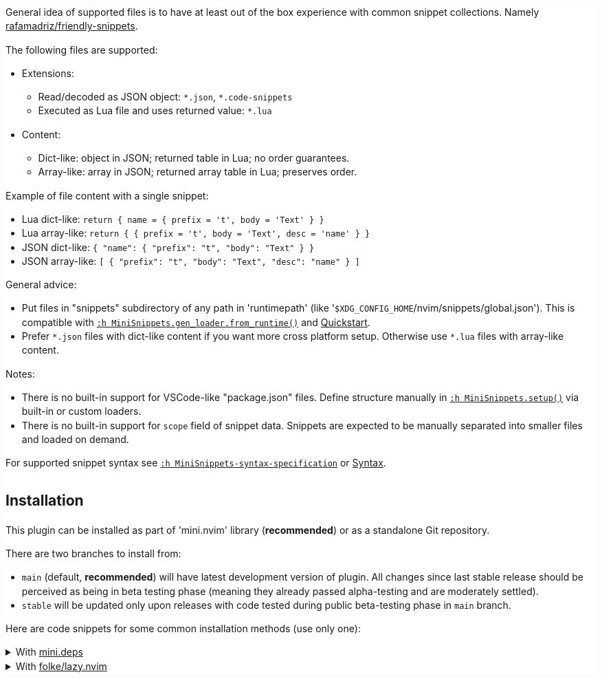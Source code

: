 General idea of supported files is to have at least out of the box experience with common snippet collections. Namely [rafamadriz/friendly-snippets](https://github.com/rafamadriz/friendly-snippets).

The following files are supported:

- Extensions:
    - Read/decoded as JSON object: `*.json`, `*.code-snippets`
    - Executed as Lua file and uses returned value: `*.lua`

- Content:
    - Dict-like: object in JSON; returned table in Lua; no order guarantees.
    - Array-like: array in JSON; returned array table in Lua; preserves order.

Example of file content with a single snippet:

- Lua dict-like:   `return { name = { prefix = 't', body = 'Text' } }`
- Lua array-like:  `return { { prefix = 't', body = 'Text', desc = 'name' } }`
- JSON dict-like:  `{ "name": { "prefix": "t", "body": "Text" } }`
- JSON array-like: `[ { "prefix": "t", "body": "Text", "desc": "name" } ]`

General advice:

- Put files in "snippets" subdirectory of any path in 'runtimepath' (like '`$XDG_CONFIG_HOME`/nvim/snippets/global.json'). This is compatible with [`:h MiniSnippets.gen_loader.from_runtime()`](../doc/mini-snippets.qmd#minisnippets.gen_loader.from_runtime) and [Quickstart](#quickstart).
- Prefer `*.json` files with dict-like content if you want more cross platform setup. Otherwise use `*.lua` files with array-like content.

Notes:

- There is no built-in support for VSCode-like "package.json" files. Define structure manually in [`:h MiniSnippets.setup()`](../doc/mini-snippets.qmd#minisnippets.setup) via built-in or custom loaders.
- There is no built-in support for `scope` field of snippet data. Snippets are expected to be manually separated into smaller files and loaded on demand.

For supported snippet syntax see [`:h MiniSnippets-syntax-specification`](../doc/mini-snippets.qmd#minisnippets-syntax-specification) or [Syntax](#syntax).

## Installation

This plugin can be installed as part of 'mini.nvim' library (**recommended**) or as a standalone Git repository.

There are two branches to install from:

- `main` (default, **recommended**) will have latest development version of plugin. All changes since last stable release should be perceived as being in beta testing phase (meaning they already passed alpha-testing and are moderately settled).
- `stable` will be updated only upon releases with code tested during public beta-testing phase in `main` branch.

Here are code snippets for some common installation methods (use only one):

<details><summary>With <a href="https://github.com/nvim-mini/mini.nvim/blob/main/readmes/mini-deps.md">mini.deps</a></summary></details>

<details><summary>With <a href="https://github.com/folke/lazy.nvim">folke/lazy.nvim</a></summary></details>
